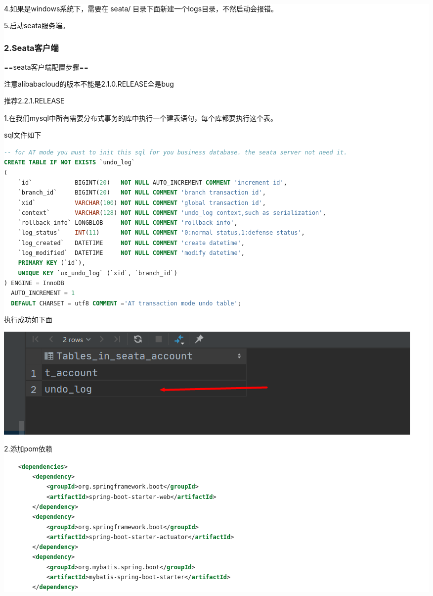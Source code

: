 

4.如果是windows系统下，需要在  seata/  目录下面新建一个logs目录，不然启动会报错。

5.启动seata服务端。

### 2.Seata客户端

==seata客户端配置步骤==

注意alibabacloud的版本不能是<version>2.1.0.RELEASE</version>全是bug

推荐<version>2.2.1.RELEASE</version>

1.在我们mysql中所有需要分布式事务的库中执行一个建表语句，每个库都要执行这个表。

sql文件如下

```sql
-- for AT mode you must to init this sql for you business database. the seata server not need it.
CREATE TABLE IF NOT EXISTS `undo_log`
(
    `id`            BIGINT(20)   NOT NULL AUTO_INCREMENT COMMENT 'increment id',
    `branch_id`     BIGINT(20)   NOT NULL COMMENT 'branch transaction id',
    `xid`           VARCHAR(100) NOT NULL COMMENT 'global transaction id',
    `context`       VARCHAR(128) NOT NULL COMMENT 'undo_log context,such as serialization',
    `rollback_info` LONGBLOB     NOT NULL COMMENT 'rollback info',
    `log_status`    INT(11)      NOT NULL COMMENT '0:normal status,1:defense status',
    `log_created`   DATETIME     NOT NULL COMMENT 'create datetime',
    `log_modified`  DATETIME     NOT NULL COMMENT 'modify datetime',
    PRIMARY KEY (`id`),
    UNIQUE KEY `ux_undo_log` (`xid`, `branch_id`)
) ENGINE = InnoDB
  AUTO_INCREMENT = 1
  DEFAULT CHARSET = utf8 COMMENT ='AT transaction mode undo table';
```

执行成功如下面

![image-20200723215318104](SpringCloud.assets/image-20200723215318104.png)



2.添加pom依赖


```xml
	<dependencies>
        <dependency>
            <groupId>org.springframework.boot</groupId>
            <artifactId>spring-boot-starter-web</artifactId>
        </dependency>
        <dependency>
            <groupId>org.springframework.boot</groupId>
            <artifactId>spring-boot-starter-actuator</artifactId>
        </dependency>
        <dependency>
            <groupId>org.mybatis.spring.boot</groupId>
            <artifactId>mybatis-spring-boot-starter</artifactId>
        </dependency>
```